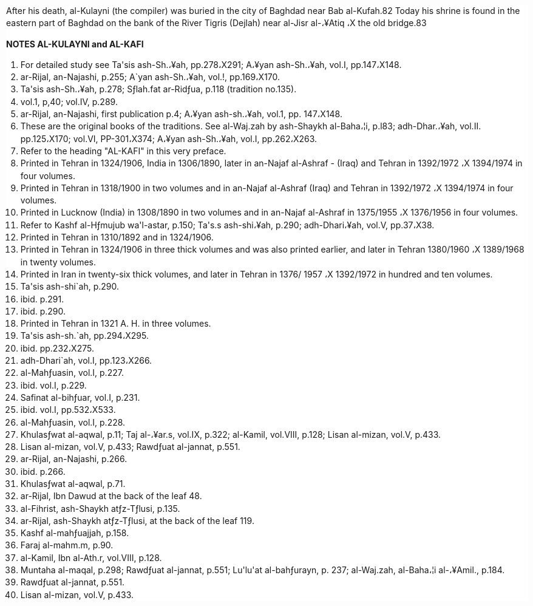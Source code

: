 After his death, al-Kulayni (the compiler) was buried in the city of
Baghdad near Bab al-Kufah.82 Today his shrine is found in the eastern
part of Baghdad on the bank of the River Tigris (Dejlah) near al-Jisr
al-،¥Atiq ،X the old bridge.83


**NOTES
AL-KULAYNI and AL-KAFI**

1. For detailed study see Ta'sis ash-Sh.،¥ah, pp.278،X291; A،¥yan
ash-Sh.،¥ah, vol.I, pp.147،X148.
2. ar-Rijal, an-Najashi, p.255; A\`yan ash-Sh.،¥ah, vol.!,
pp.169،X170.
3. Ta'sis ash-Sh.،¥ah, p.278; Sƒlah.fat ar-Ridƒua, p.118 (tradition
no.135).
4. vol.1, p,40; vol.IV, p.289.
5. ar-Rijal, an-Najashi, first publication p.4; A،¥yan ash-sh.،¥ah,
vol.1, pp. 147،X148.
6. These are the original books of the traditions. See al-Waj.zah by
ash-Shaykh al-Baha،¦i, p.l83; adh-Dhar.،¥ah, vol.II. pp.125،X170;
vol.VI, PP-301،X374; A،¥yan ash-Sh.،¥ah, vol.I, pp.262،X263.
7. Refer to the heading "AL-KAFI" in this very preface.
8. Printed in Tehran in 1324/1906, India in 1306/1890, later in
an-Najaf al-Ashraf - (Iraq) and Tehran in 1392/1972 ،X 1394/1974 in four
volumes.
9. Printed in Tehran in 1318/1900 in two volumes and in an-Najaf
al-Ashraf (Iraq) and Tehran in 1392/1972 ،X 1394/1974 in four volumes.
10. Printed in Lucknow (India) in 1308/1890 in two volumes and in
an-Najaf al-Ashraf in 1375/1955 ،X 1376/1956 in four volumes.
11. Refer to Kashf al-Hƒmujub wa'l-astar, p.150; Ta's.s ash-shi،¥ah,
p.290; adh-Dhari،¥ah, vol.V, pp.37،X38.
12. Printed in Tehran in 1310/1892 and in 1324/1906.
13. Printed in Tehran in 1324/1906 in three thick volumes and was also
printed earlier, and later in Tehran 1380/1960 ،X 1389/1968 in twenty
volumes.
14. Printed in Iran in twenty-six thick volumes, and later in Tehran in
1376/ 1957 ،X 1392/1972 in hundred and ten volumes.
15. Ta'sis ash-shi\`ah, p.290.
16. ibid. p.291.
17. ibid. p.290.
18. Printed in Tehran in 1321 A. H. in three volumes.
19. Ta'sis ash-sh.\`ah, pp.294،X295.
20. ibid. pp.232،X275.
21. adh-Dhari\`ah, vol.I, pp.123،X266.
22. al-Mahƒuasin, vol.I, p.227.
23. ibid. vol.I, p.229.
24. Safinat al-bihƒuar, vol.I, p.231.
25. ibid. vol.I, pp.532،X533.
26. al-Mahƒuasin, vol.I, p.228.
27. Khulasƒwat al-aqwal, p.11; Taj al-،¥ar.s, vol.IX, p.322; al-Kamil,
vol.VIII, p.128; Lisan al-mizan, vol.V, p.433.
28. Lisan al-mizan, vol.V, p.433; Rawdƒuat al-jannat, p.551.
29. ar-Rijal, an-Najashi, p.266.
30. ibid. p.266.
31. Khulasƒwat al-aqwal, p.71.
32. ar-Rijal, Ibn Dawud at the back of the leaf 48.
33. al-Fihrist, ash-Shaykh atƒz-Tƒlusi, p.135.
34. ar-Rijal, ash-Shaykh atƒz-Tƒlusi, at the back of the leaf 119.
35. Kashf al-mahƒuajjah, p.158.
36. Faraj al-mahm.m, p.90.
37. al-Kamil, Ibn al-Ath.r, vol.VIII, p.128.
38. Muntaha al-maqal, p.298; Rawdƒuat al-jannat, p.551; Lu'lu'at
al-bahƒurayn, p. 237; al-Waj.zah, al-Baha،¦i al-،¥Amil., p.184.
39. Rawdƒuat al-jannat, p.551.
40. Lisan al-mizan, vol.V, p.433.